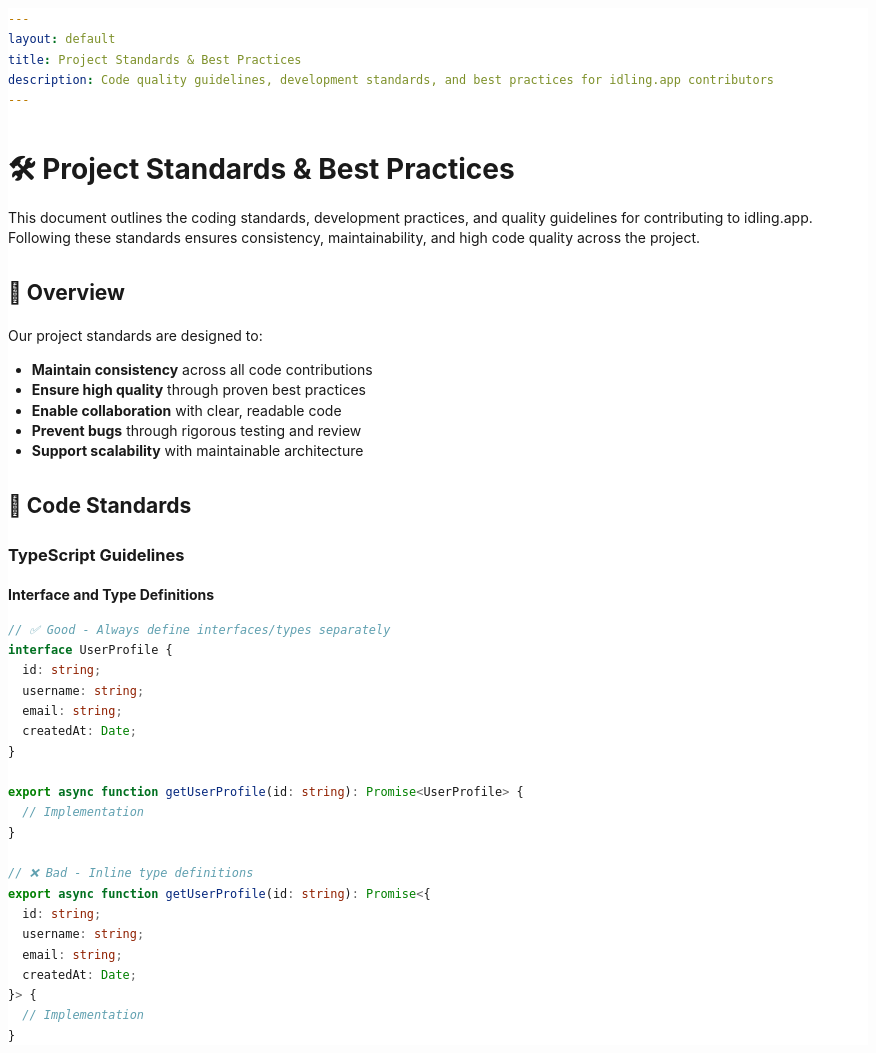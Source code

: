 ```yaml
---
layout: default
title: Project Standards & Best Practices
description: Code quality guidelines, development standards, and best practices for idling.app contributors
---
```


# 🛠️ Project Standards & Best Practices

This document outlines the coding standards, development practices, and quality guidelines for contributing to idling.app. Following these standards ensures consistency, maintainability, and high code quality across the project.

## 🎯 Overview

Our project standards are designed to:

- **Maintain consistency** across all code contributions
- **Ensure high quality** through proven best practices
- **Enable collaboration** with clear, readable code
- **Prevent bugs** through rigorous testing and review
- **Support scalability** with maintainable architecture

## 📏 Code Standards

### TypeScript Guidelines

**Interface and Type Definitions**

```typescript
// ✅ Good - Always define interfaces/types separately
interface UserProfile {
  id: string;
  username: string;
  email: string;
  createdAt: Date;
}

export async function getUserProfile(id: string): Promise<UserProfile> {
  // Implementation
}

// ❌ Bad - Inline type definitions
export async function getUserProfile(id: string): Promise<{
  id: string;
  username: string;
  email: string;
  createdAt: Date;
}> {
  // Implementation
}
```
